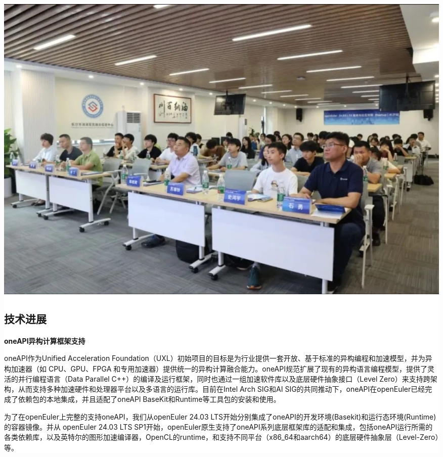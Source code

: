 ![IMG\_264](./media/image9.jpeg)


**技术进展**
---

**oneAPI异构计算框架支持**

oneAPI作为Unified Acceleration
Foundation（UXL）初始项目的目标是为行业提供一套开放、基于标准的异构编程和加速模型，并为异构加速器（如
CPU、GPU、FPGA
和专用加速器）提供统一的异构计算融合能力。oneAPI规范扩展了现有的异构语言编程模型，提供了灵活的并行编程语言（Data
Parallel
C++）的编译及运行框架，同时也通过一组加速软件库以及底层硬件抽象接口（Level
Zero）来支持跨架构，从而支持多种加速硬件和处理器平台以及多语言的运行库。目前在Intel
Arch SIG和AI
SIG的共同推动下，oneAPI在openEuler已经完成了依赖包的本地集成，并且适配了oneAPl
BaseKit和Runtime等工具包的安装和使用。

为了在openEuler上完整的支持oneAPI，我们从openEuler 24.03
LTS开始分别集成了oneAPI的开发环境(Basekit)和运行态环境(Runtime)的容器镜像。并从
openEuler 24.03 LTS
SP1开始，openEuler原生支持了oneAPI系列底层框架库的适配和集成，包括oneAPI运行所需的各类依赖库，以及英特尔的图形加速编译器，OpenCL的runtime，和支持不同平台（x86\_64和aarch64）的底层硬件抽象层（Level-Zero）等。
